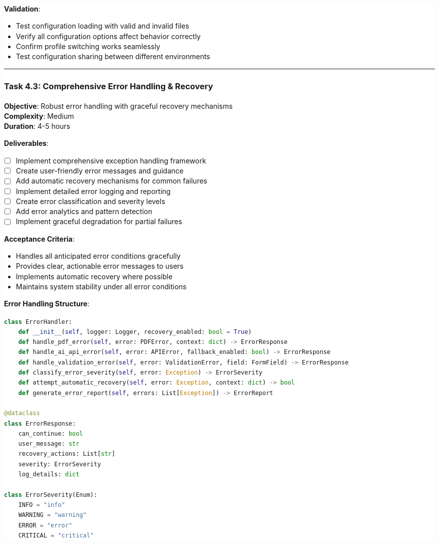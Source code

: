 **Validation**:
- Test configuration loading with valid and invalid files
- Verify all configuration options affect behavior correctly
- Confirm profile switching works seamlessly
- Test configuration sharing between different environments

---

### Task 4.3: Comprehensive Error Handling & Recovery
**Objective**: Robust error handling with graceful recovery mechanisms  
**Complexity**: Medium  
**Duration**: 4-5 hours

**Deliverables**:
- [ ] Implement comprehensive exception handling framework
- [ ] Create user-friendly error messages and guidance
- [ ] Add automatic recovery mechanisms for common failures
- [ ] Implement detailed error logging and reporting
- [ ] Create error classification and severity levels
- [ ] Add error analytics and pattern detection
- [ ] Implement graceful degradation for partial failures

**Acceptance Criteria**:
- Handles all anticipated error conditions gracefully
- Provides clear, actionable error messages to users
- Implements automatic recovery where possible
- Maintains system stability under all error conditions

**Error Handling Structure**:
```python
class ErrorHandler:
    def __init__(self, logger: Logger, recovery_enabled: bool = True)
    def handle_pdf_error(self, error: PDFError, context: dict) -> ErrorResponse
    def handle_ai_api_error(self, error: APIError, fallback_enabled: bool) -> ErrorResponse
    def handle_validation_error(self, error: ValidationError, field: FormField) -> ErrorResponse
    def classify_error_severity(self, error: Exception) -> ErrorSeverity
    def attempt_automatic_recovery(self, error: Exception, context: dict) -> bool
    def generate_error_report(self, errors: List[Exception]) -> ErrorReport

@dataclass
class ErrorResponse:
    can_continue: bool
    user_message: str
    recovery_actions: List[str]
    severity: ErrorSeverity
    log_details: dict

class ErrorSeverity(Enum):
    INFO = "info"
    WARNING = "warning"
    ERROR = "error"
    CRITICAL = "critical"
```
